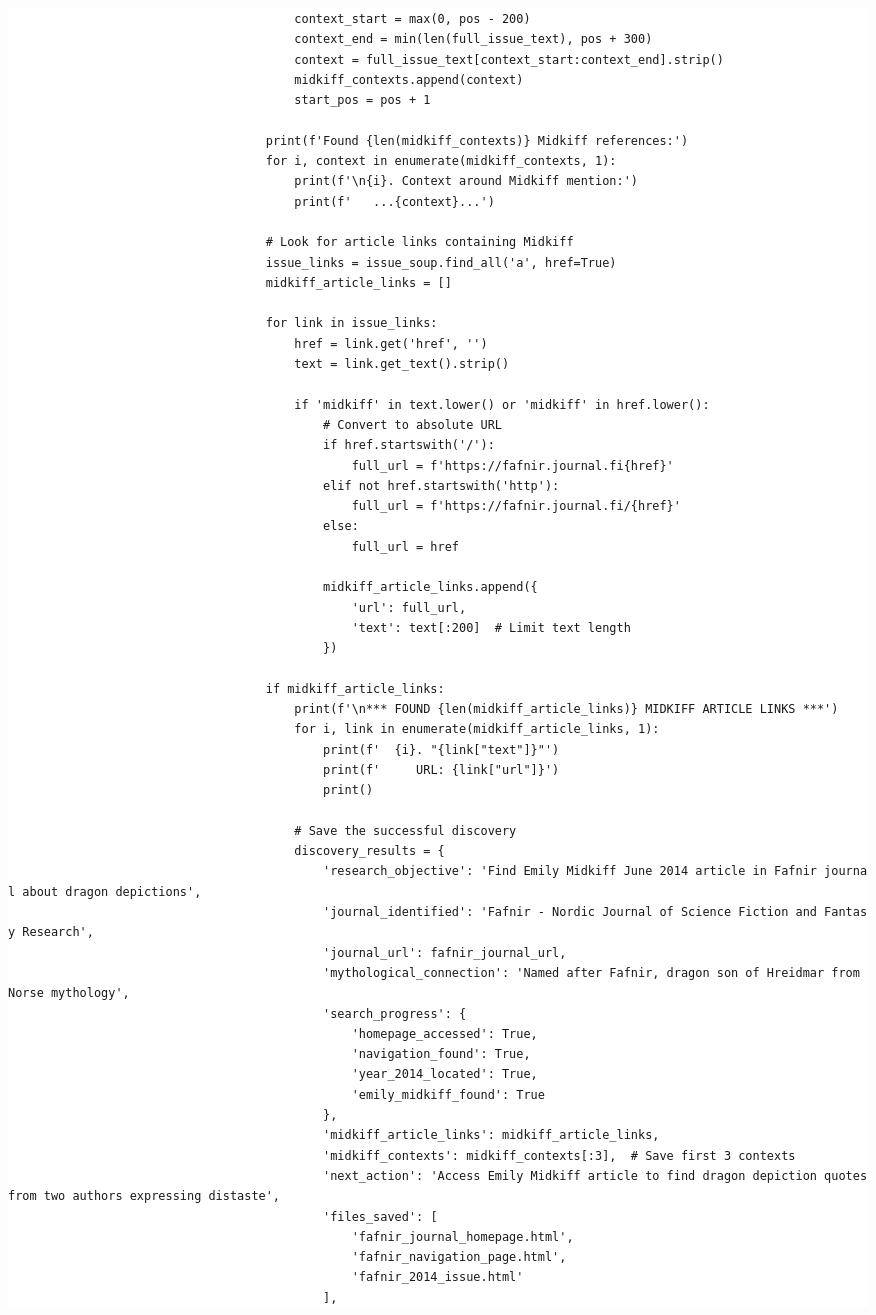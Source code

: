                                             context_start = max(0, pos - 200)
                                            context_end = min(len(full_issue_text), pos + 300)
                                            context = full_issue_text[context_start:context_end].strip()
                                            midkiff_contexts.append(context)
                                            start_pos = pos + 1
                                        
                                        print(f'Found {len(midkiff_contexts)} Midkiff references:')
                                        for i, context in enumerate(midkiff_contexts, 1):
                                            print(f'\n{i}. Context around Midkiff mention:')
                                            print(f'   ...{context}...')
                                        
                                        # Look for article links containing Midkiff
                                        issue_links = issue_soup.find_all('a', href=True)
                                        midkiff_article_links = []
                                        
                                        for link in issue_links:
                                            href = link.get('href', '')
                                            text = link.get_text().strip()
                                            
                                            if 'midkiff' in text.lower() or 'midkiff' in href.lower():
                                                # Convert to absolute URL
                                                if href.startswith('/'):
                                                    full_url = f'https://fafnir.journal.fi{href}'
                                                elif not href.startswith('http'):
                                                    full_url = f'https://fafnir.journal.fi/{href}'
                                                else:
                                                    full_url = href
                                                
                                                midkiff_article_links.append({
                                                    'url': full_url,
                                                    'text': text[:200]  # Limit text length
                                                })
                                        
                                        if midkiff_article_links:
                                            print(f'\n*** FOUND {len(midkiff_article_links)} MIDKIFF ARTICLE LINKS ***')
                                            for i, link in enumerate(midkiff_article_links, 1):
                                                print(f'  {i}. "{link["text"]}"')
                                                print(f'     URL: {link["url"]}')
                                                print()
                                            
                                            # Save the successful discovery
                                            discovery_results = {
                                                'research_objective': 'Find Emily Midkiff June 2014 article in Fafnir journal about dragon depictions',
                                                'journal_identified': 'Fafnir - Nordic Journal of Science Fiction and Fantasy Research',
                                                'journal_url': fafnir_journal_url,
                                                'mythological_connection': 'Named after Fafnir, dragon son of Hreidmar from Norse mythology',
                                                'search_progress': {
                                                    'homepage_accessed': True,
                                                    'navigation_found': True,
                                                    'year_2014_located': True,
                                                    'emily_midkiff_found': True
                                                },
                                                'midkiff_article_links': midkiff_article_links,
                                                'midkiff_contexts': midkiff_contexts[:3],  # Save first 3 contexts
                                                'next_action': 'Access Emily Midkiff article to find dragon depiction quotes from two authors expressing distaste',
                                                'files_saved': [
                                                    'fafnir_journal_homepage.html',
                                                    'fafnir_navigation_page.html', 
                                                    'fafnir_2014_issue.html'
                                                ],